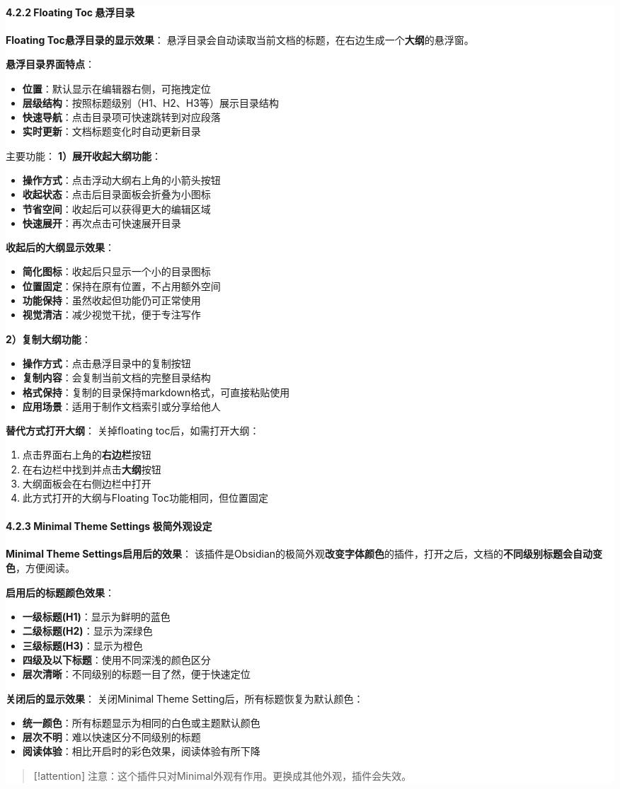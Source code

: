 #### 4.2.2 Floating Toc 悬浮目录
**Floating Toc悬浮目录的显示效果**：
悬浮目录会自动读取当前文档的标题，在右边生成一个**大纲**的悬浮窗。

**悬浮目录界面特点**：
- **位置**：默认显示在编辑器右侧，可拖拽定位
- **层级结构**：按照标题级别（H1、H2、H3等）展示目录结构
- **快速导航**：点击目录项可快速跳转到对应段落
- **实时更新**：文档标题变化时自动更新目录

主要功能：
**1）展开收起大纲功能**：
- **操作方式**：点击浮动大纲右上角的小箭头按钮
- **收起状态**：点击后目录面板会折叠为小图标
- **节省空间**：收起后可以获得更大的编辑区域
- **快速展开**：再次点击可快速展开目录

**收起后的大纲显示效果**：
- **简化图标**：收起后只显示一个小的目录图标
- **位置固定**：保持在原有位置，不占用额外空间
- **功能保持**：虽然收起但功能仍可正常使用
- **视觉清洁**：减少视觉干扰，便于专注写作

**2）复制大纲功能**：
- **操作方式**：点击悬浮目录中的复制按钮
- **复制内容**：会复制当前文档的完整目录结构
- **格式保持**：复制的目录保持markdown格式，可直接粘贴使用
- **应用场景**：适用于制作文档索引或分享给他人

**替代方式打开大纲**：
关掉floating toc后，如需打开大纲：
1. 点击界面右上角的**右边栏**按钮
2. 在右边栏中找到并点击**大纲**按钮
3. 大纲面板会在右侧边栏中打开
4. 此方式打开的大纲与Floating Toc功能相同，但位置固定

#### 4.2.3 Minimal Theme Settings 极简外观设定
**Minimal Theme Settings启用后的效果**：
该插件是Obsidian的极简外观**改变字体颜色**的插件，打开之后，文档的**不同级别标题会自动变色**，方便阅读。

**启用后的标题颜色效果**：
- **一级标题(H1)**：显示为鲜明的蓝色
- **二级标题(H2)**：显示为深绿色
- **三级标题(H3)**：显示为橙色
- **四级及以下标题**：使用不同深浅的颜色区分
- **层次清晰**：不同级别的标题一目了然，便于快速定位

**关闭后的显示效果**：
关闭Minimal Theme Setting后，所有标题恢复为默认颜色：
- **统一颜色**：所有标题显示为相同的白色或主题默认颜色
- **层次不明**：难以快速区分不同级别的标题
- **阅读体验**：相比开启时的彩色效果，阅读体验有所下降

>[!attention] 注意：这个插件只对Minimal外观有作用。更换成其他外观，插件会失效。
